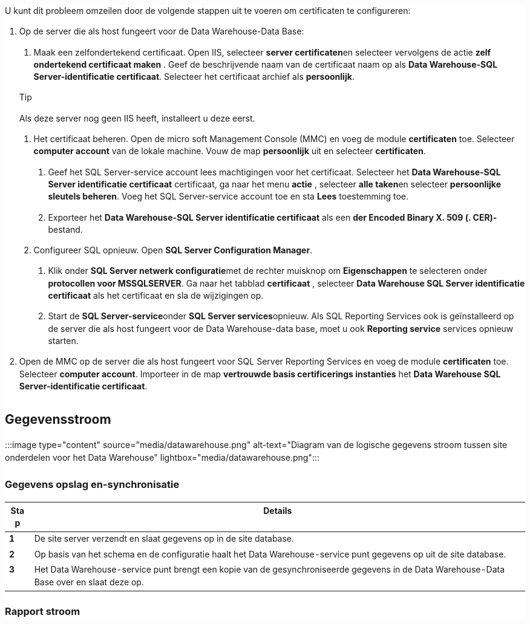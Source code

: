 U kunt dit probleem omzeilen door de volgende stappen uit te voeren om certificaten te configureren:

1. Op de server die als host fungeert voor de Data Warehouse-Data Base:

    1. Maak een zelfondertekend certificaat. Open IIS, selecteer **server certificaten**en selecteer vervolgens de actie **zelf ondertekend certificaat maken** . Geef de beschrijvende naam van de certificaat naam op als **Data Warehouse-SQL Server-identificatie certificaat**. Selecteer het certificaat archief als **persoonlijk**.

      > [!TIP]
      > Als deze server nog geen IIS heeft, installeert u deze eerst.

    1. Het certificaat beheren. Open de micro soft Management Console (MMC) en voeg de module **certificaten** toe. Selecteer **computer account** van de lokale machine. Vouw de map **persoonlijk** uit en selecteer **certificaten**.

        1. Geef het SQL Server-service account lees machtigingen voor het certificaat. Selecteer het **Data Warehouse-SQL Server identificatie certificaat** certificaat, ga naar het menu **actie** , selecteer **alle taken**en selecteer **persoonlijke sleutels beheren**. Voeg het SQL Server-service account toe en sta **Lees** toestemming toe.<!-- SCCMDocs#1805 -->

        1. Exporteer het **Data Warehouse-SQL Server identificatie certificaat** als een **der Encoded Binary X. 509 (. CER)-** bestand.

    1. Configureer SQL opnieuw. Open **SQL Server Configuration Manager**.

        1. Klik onder **SQL Server netwerk configuratie**met de rechter muisknop om **Eigenschappen** te selecteren onder **protocollen voor MSSQLSERVER**. Ga naar het tabblad **certificaat** , selecteer **Data Warehouse SQL Server identificatie certificaat** als het certificaat en sla de wijzigingen op.

        1. Start de **SQL Server-service**onder **SQL Server services**opnieuw. Als SQL Reporting Services ook is geïnstalleerd op de server die als host fungeert voor de Data Warehouse-data base, moet u ook **Reporting service** services opnieuw starten.

1. Open de MMC op de server die als host fungeert voor SQL Server Reporting Services en voeg de module **certificaten** toe. Selecteer **computer account**. Importeer in de map **vertrouwde basis certificerings instanties** het **Data Warehouse SQL Server-identificatie certificaat**.

## <a name="data-flow"></a>Gegevensstroom

:::image type="content" source="media/datawarehouse.png" alt-text="Diagram van de logische gegevens stroom tussen site onderdelen voor het Data Warehouse" lightbox="media/datawarehouse.png":::

### <a name="data-storage-and-synchronization"></a>Gegevens opslag en-synchronisatie

| Stap   | Details  |
|--------|----------|
| **1**  | De site server verzendt en slaat gegevens op in de site database. |
| **2**  | Op basis van het schema en de configuratie haalt het Data Warehouse-service punt gegevens op uit de site database. |
| **3**  | Het Data Warehouse-service punt brengt een kopie van de gesynchroniseerde gegevens in de Data Warehouse-Data Base over en slaat deze op. |

### <a name="reporting-flow"></a>Rapport stroom

